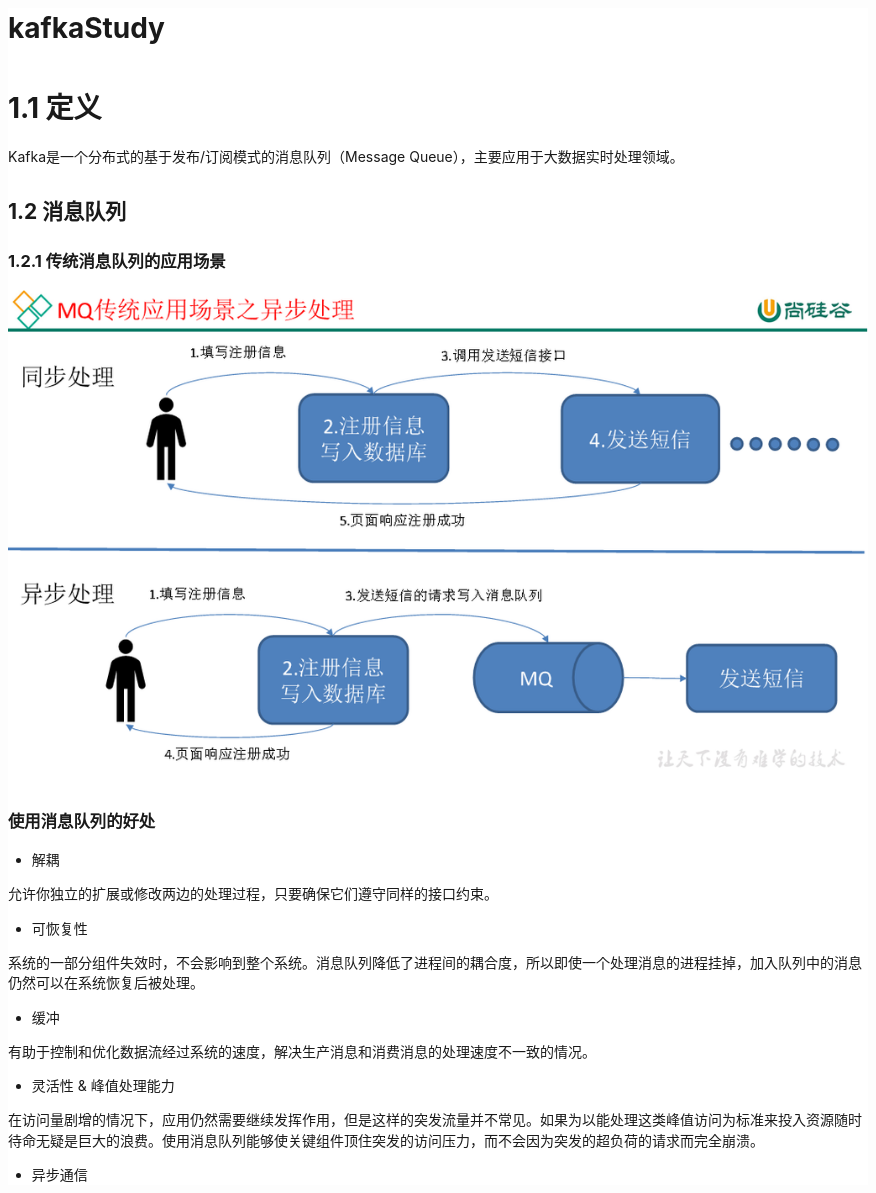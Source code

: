 # kafkaStudy
# 1.1 定义
Kafka是一个分布式的基于发布/订阅模式的消息队列（Message Queue），主要应用于大数据实时处理领域。
## 1.2 消息队列
### 1.2.1 传统消息队列的应用场景
![p01](./images/p1.png)

### 使用消息队列的好处
* 解耦

允许你独立的扩展或修改两边的处理过程，只要确保它们遵守同样的接口约束。
* 可恢复性

系统的一部分组件失效时，不会影响到整个系统。消息队列降低了进程间的耦合度，所以即使一个处理消息的进程挂掉，加入队列中的消息仍然可以在系统恢复后被处理。
* 缓冲

有助于控制和优化数据流经过系统的速度，解决生产消息和消费消息的处理速度不一致的情况。
* 灵活性 & 峰值处理能力

在访问量剧增的情况下，应用仍然需要继续发挥作用，但是这样的突发流量并不常见。如果为以能处理这类峰值访问为标准来投入资源随时待命无疑是巨大的浪费。使用消息队列能够使关键组件顶住突发的访问压力，而不会因为突发的超负荷的请求而完全崩溃。
* 异步通信
